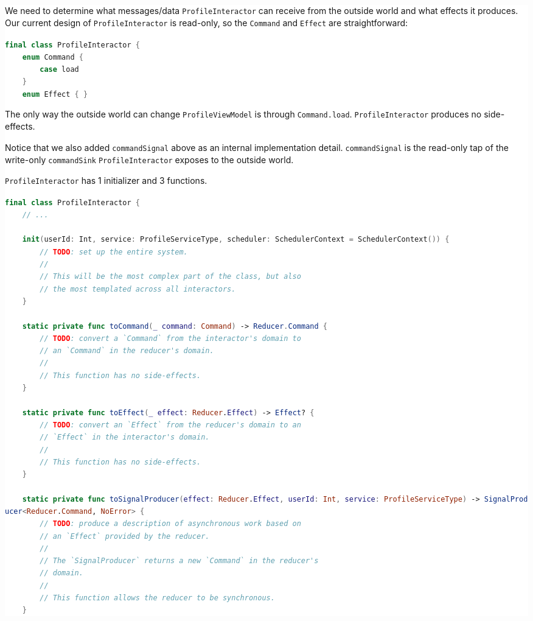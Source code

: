We need to determine what messages/data `ProfileInteractor` can receive from the outside world and what effects it produces. Our current design of `ProfileInteractor` is read-only, so the `Command` and `Effect` are straightforward:

```swift
final class ProfileInteractor {
    enum Command { 
        case load
    }
    enum Effect { }
```

The only way the outside world can change `ProfileViewModel` is through `Command.load`. `ProfileInteractor` produces no side-effects.

Notice that we also added `commandSignal` above as an internal implementation detail. `commandSignal` is the read-only tap of the write-only `commandSink` `ProfileInteractor` exposes to the outside world.

`ProfileInteractor` has 1 initializer and 3 functions.

```swift
final class ProfileInteractor {
    // ...
    
    init(userId: Int, service: ProfileServiceType, scheduler: SchedulerContext = SchedulerContext()) {
        // TODO: set up the entire system.
        //
        // This will be the most complex part of the class, but also
        // the most templated across all interactors.
    }
    
    static private func toCommand(_ command: Command) -> Reducer.Command {
        // TODO: convert a `Command` from the interactor's domain to
        // an `Command` in the reducer's domain.
        //
        // This function has no side-effects.
    }
    
    static private func toEffect(_ effect: Reducer.Effect) -> Effect? {
        // TODO: convert an `Effect` from the reducer's domain to an
        // `Effect` in the interactor's domain.
        //
        // This function has no side-effects.
    }
    
    static private func toSignalProducer(effect: Reducer.Effect, userId: Int, service: ProfileServiceType) -> SignalProducer<Reducer.Command, NoError> {
        // TODO: produce a description of asynchronous work based on
        // an `Effect` provided by the reducer.
        //
        // The `SignalProducer` returns a new `Command` in the reducer's
        // domain.
        //
        // This function allows the reducer to be synchronous.
    }
```

